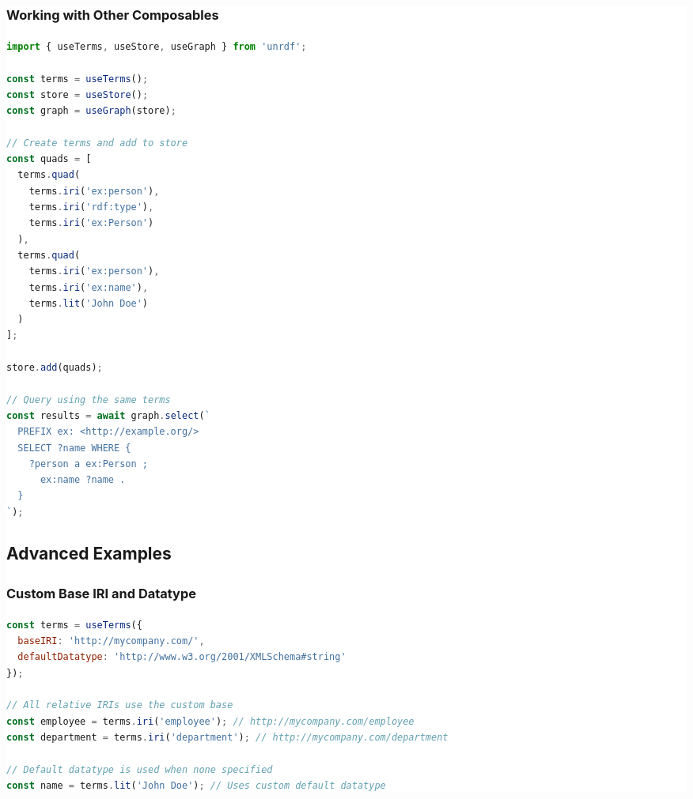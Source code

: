 ### Working with Other Composables

```javascript
import { useTerms, useStore, useGraph } from 'unrdf';

const terms = useTerms();
const store = useStore();
const graph = useGraph(store);

// Create terms and add to store
const quads = [
  terms.quad(
    terms.iri('ex:person'),
    terms.iri('rdf:type'),
    terms.iri('ex:Person')
  ),
  terms.quad(
    terms.iri('ex:person'),
    terms.iri('ex:name'),
    terms.lit('John Doe')
  )
];

store.add(quads);

// Query using the same terms
const results = await graph.select(`
  PREFIX ex: <http://example.org/>
  SELECT ?name WHERE {
    ?person a ex:Person ;
      ex:name ?name .
  }
`);
```

## Advanced Examples

### Custom Base IRI and Datatype

```javascript
const terms = useTerms({
  baseIRI: 'http://mycompany.com/',
  defaultDatatype: 'http://www.w3.org/2001/XMLSchema#string'
});

// All relative IRIs use the custom base
const employee = terms.iri('employee'); // http://mycompany.com/employee
const department = terms.iri('department'); // http://mycompany.com/department

// Default datatype is used when none specified
const name = terms.lit('John Doe'); // Uses custom default datatype
```
